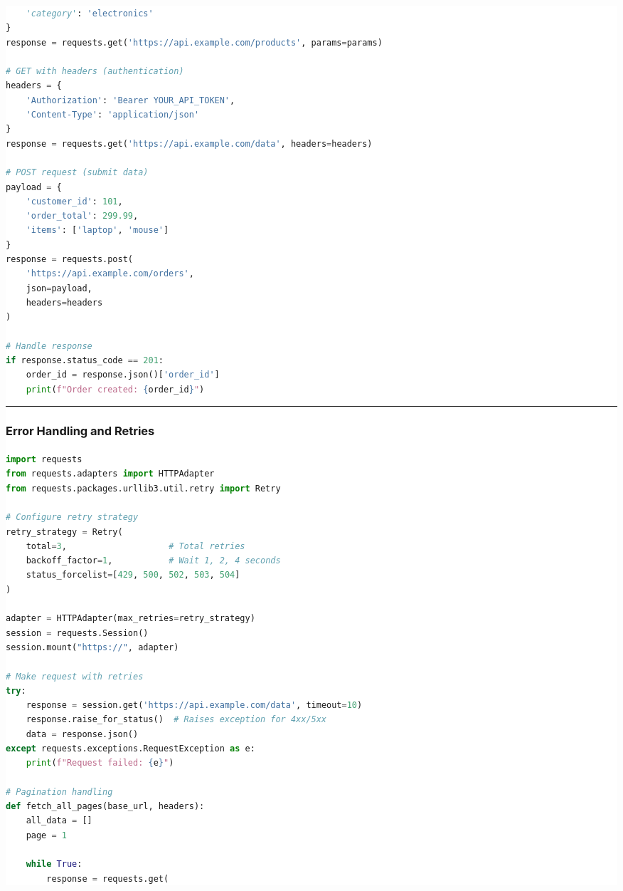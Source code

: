 ```python
    'category': 'electronics'
}
response = requests.get('https://api.example.com/products', params=params)

# GET with headers (authentication)
headers = {
    'Authorization': 'Bearer YOUR_API_TOKEN',
    'Content-Type': 'application/json'
}
response = requests.get('https://api.example.com/data', headers=headers)

# POST request (submit data)
payload = {
    'customer_id': 101,
    'order_total': 299.99,
    'items': ['laptop', 'mouse']
}
response = requests.post(
    'https://api.example.com/orders',
    json=payload,
    headers=headers
)

# Handle response
if response.status_code == 201:
    order_id = response.json()['order_id']
    print(f"Order created: {order_id}")
```

---

### Error Handling and Retries

```python
import requests
from requests.adapters import HTTPAdapter
from requests.packages.urllib3.util.retry import Retry

# Configure retry strategy
retry_strategy = Retry(
    total=3,                    # Total retries
    backoff_factor=1,           # Wait 1, 2, 4 seconds
    status_forcelist=[429, 500, 502, 503, 504]
)

adapter = HTTPAdapter(max_retries=retry_strategy)
session = requests.Session()
session.mount("https://", adapter)

# Make request with retries
try:
    response = session.get('https://api.example.com/data', timeout=10)
    response.raise_for_status()  # Raises exception for 4xx/5xx
    data = response.json()
except requests.exceptions.RequestException as e:
    print(f"Request failed: {e}")

# Pagination handling
def fetch_all_pages(base_url, headers):
    all_data = []
    page = 1

    while True:
        response = requests.get(
```